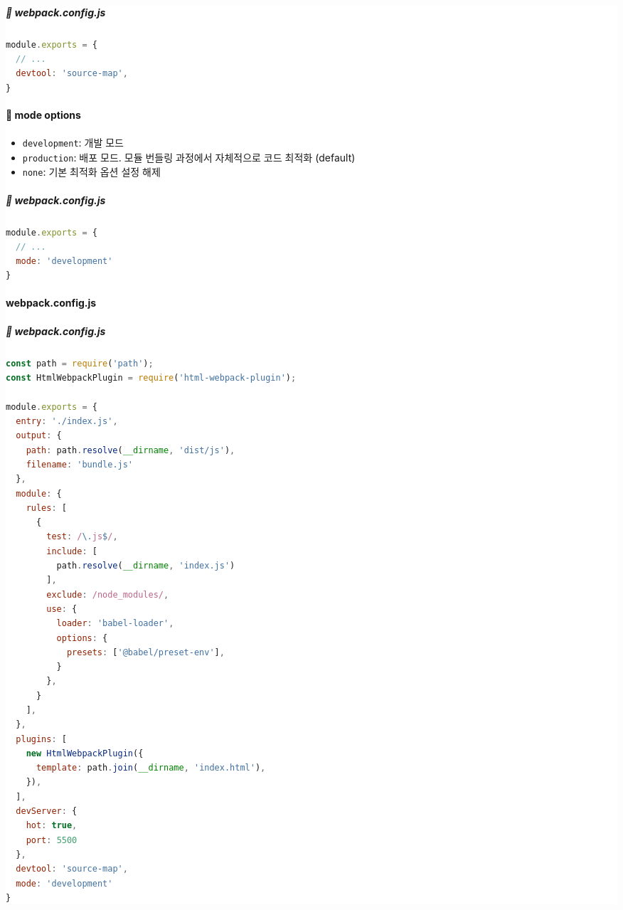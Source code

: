 ##### 📃 webpack.config.js

```javascript
module.exports = {
  // ...
  devtool: 'source-map',
}
```
#### 🔎 mode options
- <code>development</code>: 개발 모드
- <code>production</code>: 배포 모드. 모듈 번들링 과정에서 자체적으로 코드 최적화 (default) 
- <code>none</code>: 기본 최적화 옵션 설정 해제

##### 📃 webpack.config.js
```javascript
module.exports = {
  // ...
  mode: 'development'
}
```

#### webpack.config.js

##### 📃 webpack.config.js
```javascript
const path = require('path');
const HtmlWebpackPlugin = require('html-webpack-plugin');

module.exports = {
  entry: './index.js', 
  output: {
    path: path.resolve(__dirname, 'dist/js'),
    filename: 'bundle.js'
  },
  module: {
    rules: [
      {
        test: /\.js$/, 
        include: [
          path.resolve(__dirname, 'index.js')
        ],
        exclude: /node_modules/,
        use: {
          loader: 'babel-loader',
          options: {
            presets: ['@babel/preset-env'],
          }
        },
      }
    ],
  },
  plugins: [
    new HtmlWebpackPlugin({
      template: path.join(__dirname, 'index.html'),
    }),
  ],
  devServer: {
    hot: true,
    port: 5500
  },
  devtool: 'source-map',
  mode: 'development'
}
```